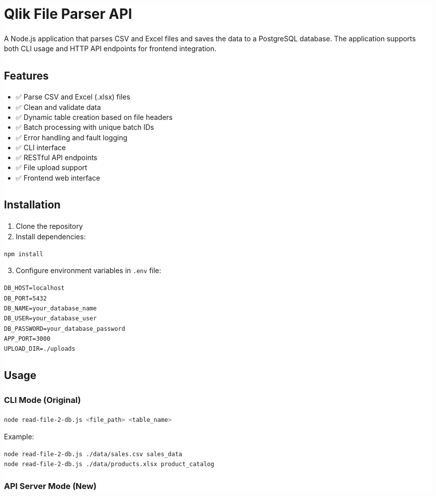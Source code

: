 # Qlik File Parser API

A Node.js application that parses CSV and Excel files and saves the data to a PostgreSQL database. The application supports both CLI usage and HTTP API endpoints for frontend integration.

## Features

- ✅ Parse CSV and Excel (.xlsx) files
- ✅ Clean and validate data
- ✅ Dynamic table creation based on file headers
- ✅ Batch processing with unique batch IDs
- ✅ Error handling and fault logging
- ✅ CLI interface
- ✅ RESTful API endpoints
- ✅ File upload support
- ✅ Frontend web interface

## Installation

1. Clone the repository
2. Install dependencies:
```bash
npm install
```

3. Configure environment variables in `.env` file:
```env
DB_HOST=localhost
DB_PORT=5432
DB_NAME=your_database_name
DB_USER=your_database_user
DB_PASSWORD=your_database_password
APP_PORT=3000
UPLOAD_DIR=./uploads
```

## Usage

### CLI Mode (Original)

```bash
node read-file-2-db.js <file_path> <table_name>
```

Example:
```bash
node read-file-2-db.js ./data/sales.csv sales_data
node read-file-2-db.js ./data/products.xlsx product_catalog
```

### API Server Mode (New)
